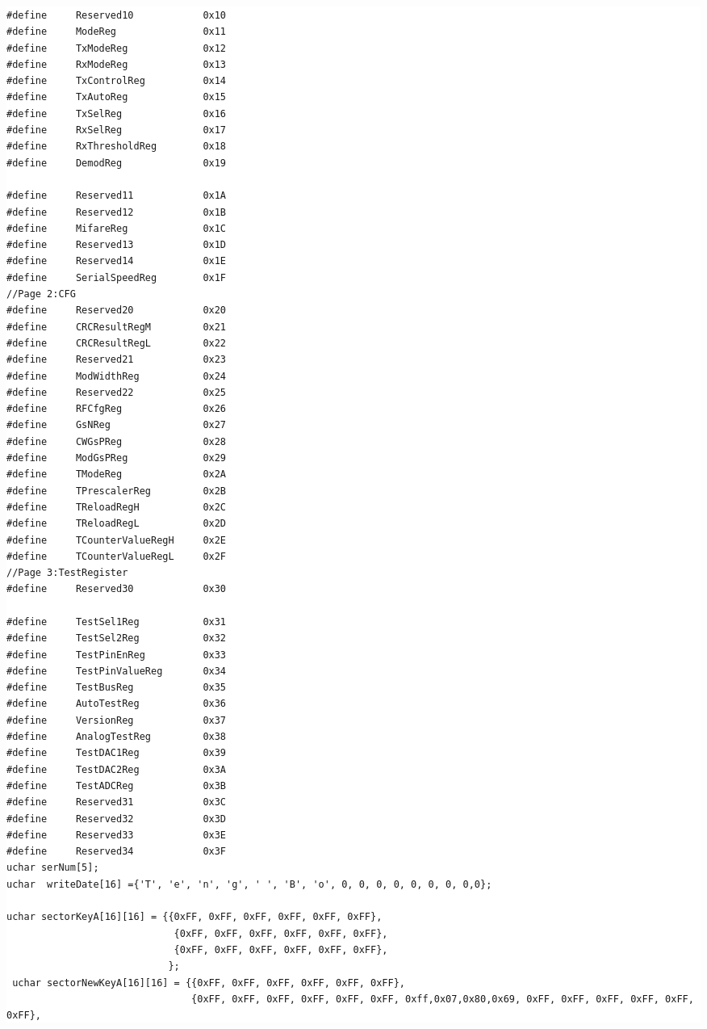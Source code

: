 ```
#define     Reserved10            0x10
#define     ModeReg               0x11
#define     TxModeReg             0x12
#define     RxModeReg             0x13
#define     TxControlReg          0x14
#define     TxAutoReg             0x15
#define     TxSelReg              0x16
#define     RxSelReg              0x17
#define     RxThresholdReg        0x18
#define     DemodReg              0x19

#define     Reserved11            0x1A
#define     Reserved12            0x1B
#define     MifareReg             0x1C
#define     Reserved13            0x1D
#define     Reserved14            0x1E
#define     SerialSpeedReg        0x1F
//Page 2:CFG    
#define     Reserved20            0x20  
#define     CRCResultRegM         0x21
#define     CRCResultRegL         0x22
#define     Reserved21            0x23
#define     ModWidthReg           0x24
#define     Reserved22            0x25
#define     RFCfgReg              0x26
#define     GsNReg                0x27
#define     CWGsPReg	          0x28
#define     ModGsPReg             0x29
#define     TModeReg              0x2A
#define     TPrescalerReg         0x2B
#define     TReloadRegH           0x2C
#define     TReloadRegL           0x2D
#define     TCounterValueRegH     0x2E
#define     TCounterValueRegL     0x2F
//Page 3:TestRegister     
#define     Reserved30            0x30

#define     TestSel1Reg           0x31
#define     TestSel2Reg           0x32
#define     TestPinEnReg          0x33
#define     TestPinValueReg       0x34
#define     TestBusReg            0x35
#define     AutoTestReg           0x36
#define     VersionReg            0x37
#define     AnalogTestReg         0x38
#define     TestDAC1Reg           0x39  
#define     TestDAC2Reg           0x3A   
#define     TestADCReg            0x3B   
#define     Reserved31            0x3C   
#define     Reserved32            0x3D   
#define     Reserved33            0x3E   
#define     Reserved34			  0x3F
uchar serNum[5];
uchar  writeDate[16] ={'T', 'e', 'n', 'g', ' ', 'B', 'o', 0, 0, 0, 0, 0, 0, 0, 0,0};

uchar sectorKeyA[16][16] = {{0xFF, 0xFF, 0xFF, 0xFF, 0xFF, 0xFF},
                             {0xFF, 0xFF, 0xFF, 0xFF, 0xFF, 0xFF},
                             {0xFF, 0xFF, 0xFF, 0xFF, 0xFF, 0xFF},
                            };
 uchar sectorNewKeyA[16][16] = {{0xFF, 0xFF, 0xFF, 0xFF, 0xFF, 0xFF},
                                {0xFF, 0xFF, 0xFF, 0xFF, 0xFF, 0xFF, 0xff,0x07,0x80,0x69, 0xFF, 0xFF, 0xFF, 0xFF, 0xFF, 0xFF},
```